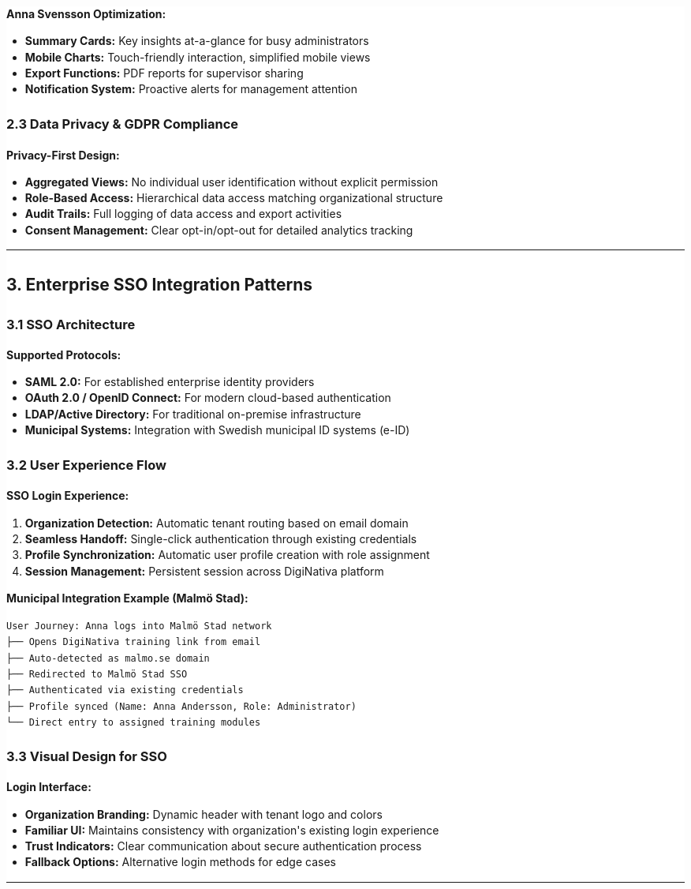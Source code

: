 **Anna Svensson Optimization:**
- **Summary Cards:** Key insights at-a-glance for busy administrators
- **Mobile Charts:** Touch-friendly interaction, simplified mobile views
- **Export Functions:** PDF reports for supervisor sharing
- **Notification System:** Proactive alerts for management attention

### 2.3 Data Privacy & GDPR Compliance

**Privacy-First Design:**
- **Aggregated Views:** No individual user identification without explicit permission
- **Role-Based Access:** Hierarchical data access matching organizational structure
- **Audit Trails:** Full logging of data access and export activities
- **Consent Management:** Clear opt-in/opt-out for detailed analytics tracking

---

## 3. Enterprise SSO Integration Patterns

### 3.1 SSO Architecture

**Supported Protocols:**
- **SAML 2.0:** For established enterprise identity providers
- **OAuth 2.0 / OpenID Connect:** For modern cloud-based authentication
- **LDAP/Active Directory:** For traditional on-premise infrastructure
- **Municipal Systems:** Integration with Swedish municipal ID systems (e-ID)

### 3.2 User Experience Flow

**SSO Login Experience:**
1. **Organization Detection:** Automatic tenant routing based on email domain
2. **Seamless Handoff:** Single-click authentication through existing credentials
3. **Profile Synchronization:** Automatic user profile creation with role assignment
4. **Session Management:** Persistent session across DigiNativa platform

**Municipal Integration Example (Malmö Stad):**
```
User Journey: Anna logs into Malmö Stad network
├── Opens DigiNativa training link from email
├── Auto-detected as malmo.se domain
├── Redirected to Malmö Stad SSO
├── Authenticated via existing credentials
├── Profile synced (Name: Anna Andersson, Role: Administrator)
└── Direct entry to assigned training modules
```

### 3.3 Visual Design for SSO

**Login Interface:**
- **Organization Branding:** Dynamic header with tenant logo and colors
- **Familiar UI:** Maintains consistency with organization's existing login experience
- **Trust Indicators:** Clear communication about secure authentication process
- **Fallback Options:** Alternative login methods for edge cases

---